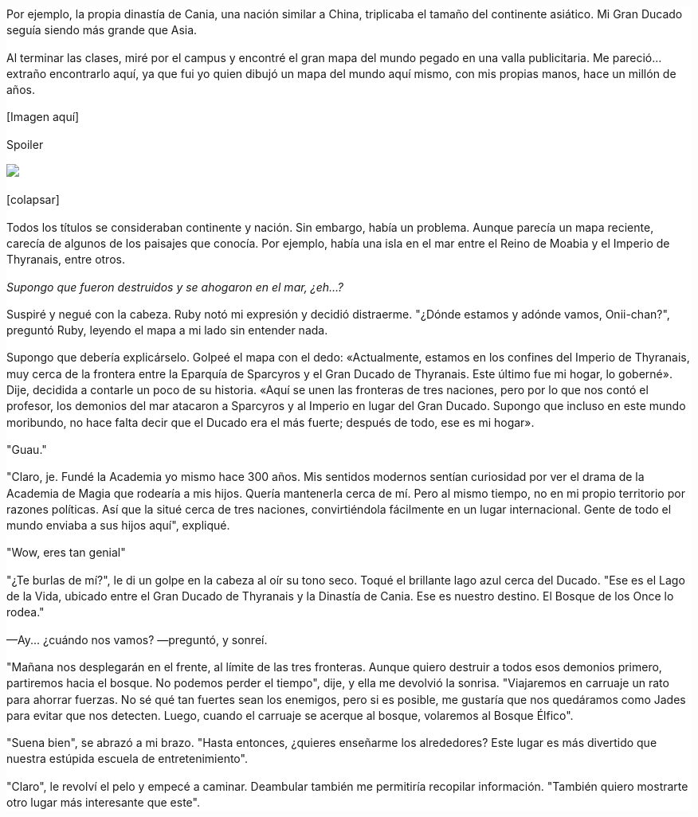 Por ejemplo, la propia dinastía de Cania, una nación similar a China, triplicaba el tamaño del continente asiático. Mi Gran Ducado seguía siendo más grande que Asia.

Al terminar las clases, miré por el campus y encontré el gran mapa del mundo pegado en una valla publicitaria. Me pareció… extraño encontrarlo aquí, ya que fui yo quien dibujó un mapa del mundo aquí mismo, con mis propias manos, hace un millón de años.

[Imagen aquí]

Spoiler

![](https://lh7-us.googleusercontent.com/docsz/AD_4nXcS5Q_30eaObni1ACwX53vrEmtq_hx1rlKpP8_4jCHLsIYmIhuP71hxDIAd_rXPzxnsAAChEdcWWwvunhdlXk-ro4TRQw0-nph8LKECPFqYtO2gQwB1ABeTflDvFnh6yXq3tm9PX63ea8oNLirWhkAQocg?key=eUbVLPJwFBGToKfw_XxYMQ)

[colapsar]

Todos los títulos se consideraban continente y nación. Sin embargo, había un problema. Aunque parecía un mapa reciente, carecía de algunos de los paisajes que conocía. Por ejemplo, había una isla en el mar entre el Reino de Moabia y el Imperio de Thyranais, entre otros.

_Supongo que fueron destruidos y se ahogaron en el mar, ¿eh…?_

Suspiré y negué con la cabeza. Ruby notó mi expresión y decidió distraerme. "¿Dónde estamos y adónde vamos, Onii-chan?", preguntó Ruby, leyendo el mapa a mi lado sin entender nada.

Supongo que debería explicárselo. Golpeé el mapa con el dedo: «Actualmente, estamos en los confines del Imperio de Thyranais, muy cerca de la frontera entre la Eparquía de Sparcyros y el Gran Ducado de Thyranais. Este último fue mi hogar, lo goberné». Dije, decidida a contarle un poco de su historia. «Aquí se unen las fronteras de tres naciones, pero por lo que nos contó el profesor, los demonios del mar atacaron a Sparcyros y al Imperio en lugar del Gran Ducado. Supongo que incluso en este mundo moribundo, no hace falta decir que el Ducado era el más fuerte; después de todo, ese es mi hogar».

"Guau."

"Claro, je. Fundé la Academia yo mismo hace 300 años. Mis sentidos modernos sentían curiosidad por ver el drama de la Academia de Magia que rodearía a mis hijos. Quería mantenerla cerca de mí. Pero al mismo tiempo, no en mi propio territorio por razones políticas. Así que la situé cerca de tres naciones, convirtiéndola fácilmente en un lugar internacional. Gente de todo el mundo enviaba a sus hijos aquí", expliqué.

"Wow, eres tan genial"

"¿Te burlas de mí?", le di un golpe en la cabeza al oír su tono seco. Toqué el brillante lago azul cerca del Ducado. "Ese es el Lago de la Vida, ubicado entre el Gran Ducado de Thyranais y la Dinastía de Cania. Ese es nuestro destino. El Bosque de los Once lo rodea."

—Ay... ¿cuándo nos vamos? —preguntó, y sonreí.

"Mañana nos desplegarán en el frente, al límite de las tres fronteras. Aunque quiero destruir a todos esos demonios primero, partiremos hacia el bosque. No podemos perder el tiempo", dije, y ella me devolvió la sonrisa. "Viajaremos en carruaje un rato para ahorrar fuerzas. No sé qué tan fuertes sean los enemigos, pero si es posible, me gustaría que nos quedáramos como Jades para evitar que nos detecten. Luego, cuando el carruaje se acerque al bosque, volaremos al Bosque Élfico".

"Suena bien", se abrazó a mi brazo. "Hasta entonces, ¿quieres enseñarme los alrededores? Este lugar es más divertido que nuestra estúpida escuela de entretenimiento".

"Claro", le revolví el pelo y empecé a caminar. Deambular también me permitiría recopilar información. "También quiero mostrarte otro lugar más interesante que este".
